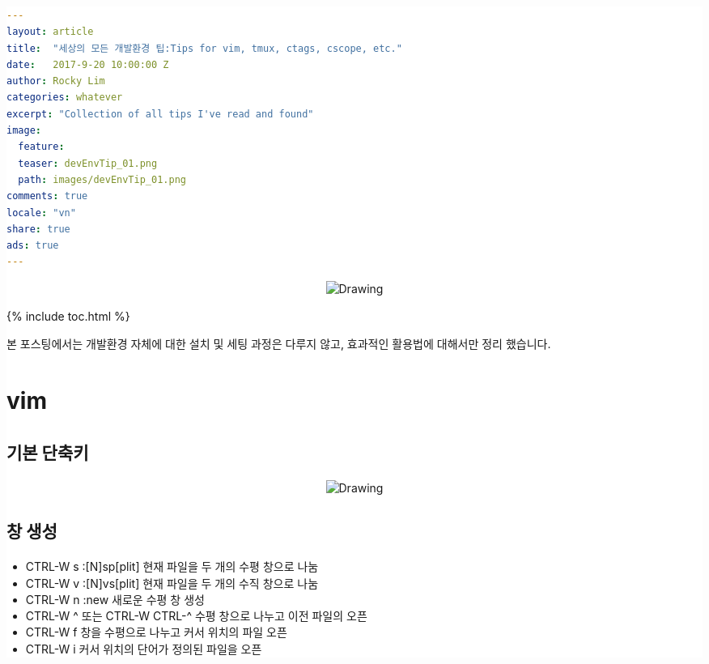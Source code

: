 ```yaml
---
layout: article
title:  "세상의 모든 개발환경 팁:Tips for vim, tmux, ctags, cscope, etc."
date:   2017-9-20 10:00:00 Z
author: Rocky Lim
categories: whatever
excerpt: "Collection of all tips I've read and found"
image:
  feature:
  teaser: devEnvTip_01.png
  path: images/devEnvTip_01.png
comments: true
locale: "vn"
share: true
ads: true
---
```



<p style="text-align: center;">
  <img src="{{ site.url }}/images/devEnvTip_01.png " alt="Drawing" style="width: 600;"/>
</p>

{% include toc.html %}

본 포스팅에서는 개발환경 자체에 대한 설치 및 세팅 과정은 다루지 않고, 효과적인 활용법에 대해서만 정리 했습니다.


# vim
## 기본 단축키
<p style="text-align: center;">
  <img src="{{ site.url }}/images/devEnvTip_02.png " alt="Drawing" style="width: 600;"/>
</p>
<https://kldp.org/node/102947>

## 창 생성
* CTRL-W s
:[N]sp[plit]
현재 파일을 두 개의 수평 창으로 나눔
* CTRL-W v
:[N]vs[plit]
현재 파일을 두 개의 수직 창으로 나눔
* CTRL-W n
:new
새로운 수평 창 생성
* CTRL-W ^ 또는 CTRL-W CTRL-^ 수평 창으로 나누고 이전 파일의 오픈
* CTRL-W f 창을 수평으로 나누고 커서 위치의 파일 오픈
* CTRL-W i 커서 위치의 단어가 정의된 파일을 오픈
